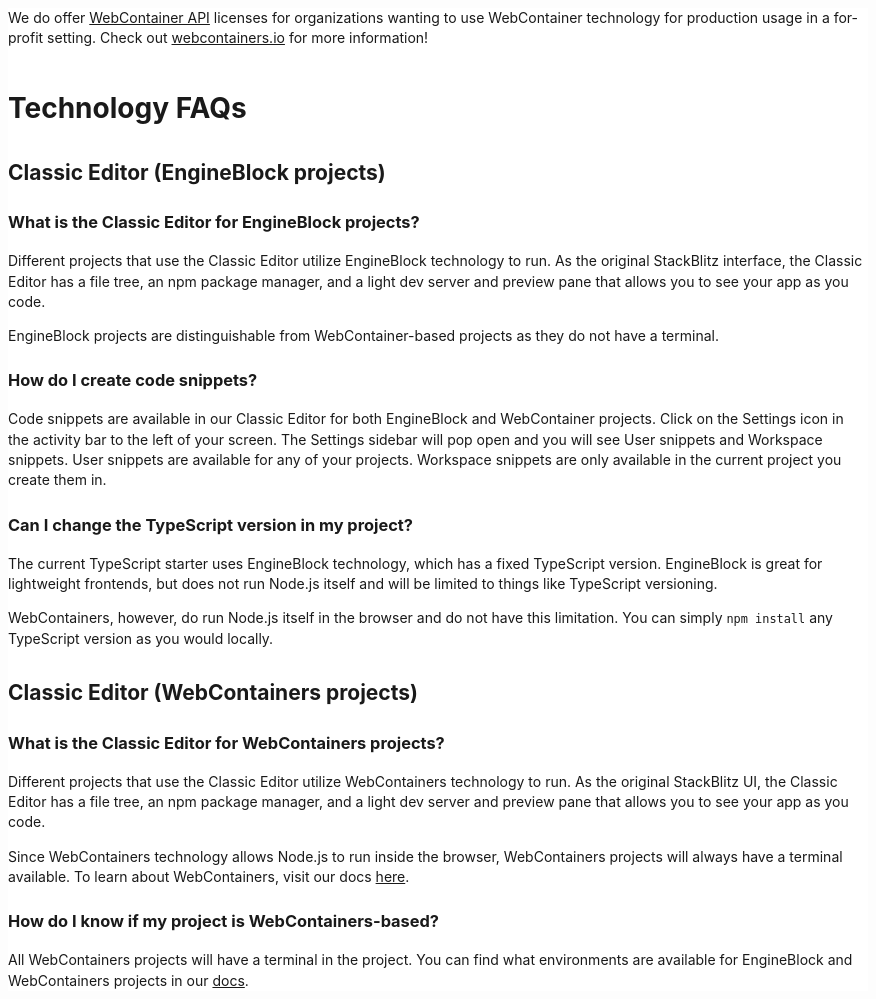 We do offer [WebContainer API](https://webcontainers.io) licenses for organizations wanting to use WebContainer technology for production usage in a for-profit setting. Check out [webcontainers.io](https://webcontainers.io/enterprise) for more information!

# Technology FAQs

## Classic Editor (EngineBlock projects)

### What is the Classic Editor for EngineBlock projects?

Different projects that use the Classic Editor utilize EngineBlock technology to run. As the original StackBlitz interface, the Classic Editor has a file tree, an npm package manager, and a light dev server and preview pane that allows you to see your app as you code.

EngineBlock projects are distinguishable from WebContainer-based projects as they do not have a terminal.


### How do I create code snippets?

Code snippets are available in our Classic Editor for both EngineBlock and WebContainer projects. Click on the Settings icon in the activity bar to the left of your screen. The Settings sidebar will pop open and you will see User snippets and Workspace snippets. User snippets are available for any of your projects. Workspace snippets are only available in the current project you create them in.


### Can I change the TypeScript version in my project?

The current TypeScript starter uses EngineBlock technology, which has a fixed TypeScript version. EngineBlock is great for lightweight frontends, but does not run Node.js itself and will be limited to things like TypeScript versioning.

WebContainers, however, do run Node.js itself in the browser and do not have this limitation. You can simply `npm install` any TypeScript version as you would locally.

## Classic Editor (WebContainers projects)

### What is the Classic Editor for WebContainers projects?

Different projects that use the Classic Editor utilize WebContainers technology to run. As the original StackBlitz UI, the Classic Editor has a file tree, an npm package manager, and a light dev server and preview pane that allows you to see your app as you code.

Since WebContainers technology allows Node.js to run inside the browser, WebContainers projects will always have a terminal available. To learn about WebContainers, visit our docs [here](https://developer.stackblitz.com/platform/webcontainers/browser-support).

### How do I know if my project is WebContainers-based?

All WebContainers projects will have a terminal in the project. You can find what environments are available for EngineBlock and WebContainers projects in our [docs](https://developer.stackblitz.com/guides/user-guide/available-environments).
